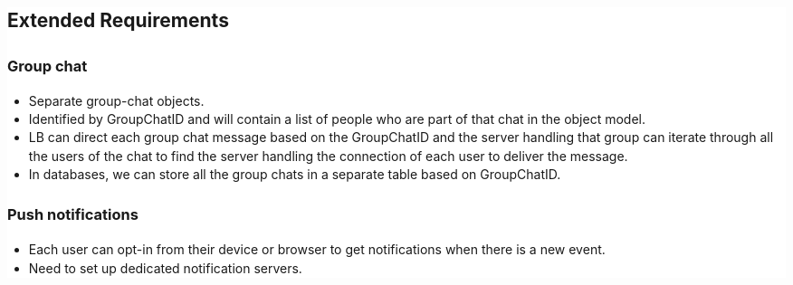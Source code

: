 ## Extended Requirements

### Group chat

- Separate group-chat objects.
- Identified by GroupChatID and will contain a list of people who are part of that chat in the object model.
- LB can direct each group chat message based on the GroupChatID and the server handling that group can iterate through all the users of the chat to find the server handling the connection of each user to deliver the message.
- In databases, we can store all the group chats in a separate table based on GroupChatID.

### Push notifications

- Each user can opt-in from their device or browser to get notifications when there is a new event.
- Need to set up dedicated notification servers.
